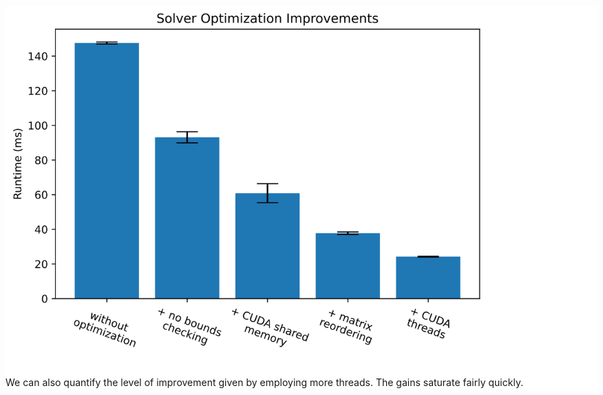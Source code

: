 <img src="/images/cuda_qp_solver/opt_improvements.svg" style="width:100%;max-width:700px" />
</p>

We can also quantify the level of improvement given by employing more threads.
The gains saturate fairly quickly.

<p align="center">